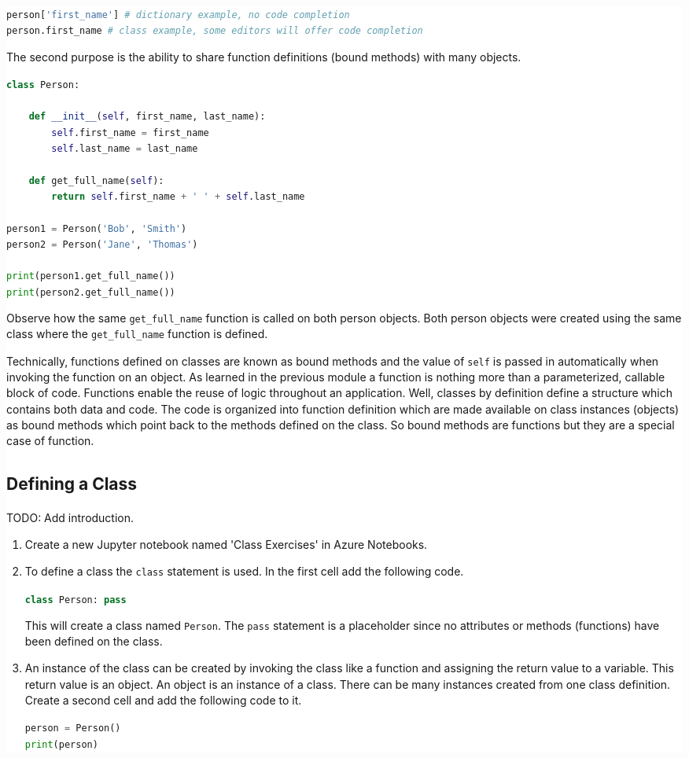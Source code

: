 ```python
person['first_name'] # dictionary example, no code completion
person.first_name # class example, some editors will offer code completion
```

The second purpose is the ability to share function definitions (bound methods) with many objects.

```python
class Person:

    def __init__(self, first_name, last_name):
        self.first_name = first_name
        self.last_name = last_name

    def get_full_name(self):
        return self.first_name + ' ' + self.last_name

person1 = Person('Bob', 'Smith')
person2 = Person('Jane', 'Thomas')

print(person1.get_full_name())
print(person2.get_full_name())
```

Observe how the same `get_full_name` function is called on both person objects. Both person objects were created using the same class where the `get_full_name` function is defined.

Technically, functions defined on classes are known as bound methods and the value of `self` is passed in automatically when invoking the function on an object. As learned in the previous module a function is nothing more than a parameterized, callable block of code. Functions enable the reuse of logic throughout an application. Well, classes by definition define a structure which contains both data and code. The code is organized into function definition which are made available on class instances (objects) as bound methods which point back to the methods defined on the class. So bound methods are functions but they are a special case of function.

## Defining a Class

TODO: Add introduction.

1. Create a new Jupyter notebook named 'Class Exercises' in Azure Notebooks.

1. To define a class the `class` statement is used. In the first cell add the following code.

	```python
	class Person: pass
	```

	This will create a class named `Person`. The `pass` statement is a placeholder since no attributes or methods (functions) have been defined on the class.

1. An instance of the class can be created by invoking the class like a function and assigning the return value to a variable. This return value is an object. An object is an instance of a class. There can be many instances created from one class definition. Create a second cell and add the following code to it.

	```python
	person = Person()
	print(person)
	```
